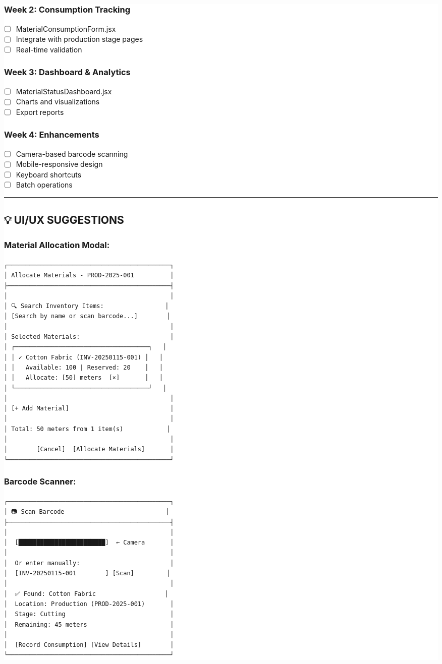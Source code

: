 ### **Week 2: Consumption Tracking**
- [ ] MaterialConsumptionForm.jsx
- [ ] Integrate with production stage pages
- [ ] Real-time validation

### **Week 3: Dashboard & Analytics**
- [ ] MaterialStatusDashboard.jsx
- [ ] Charts and visualizations
- [ ] Export reports

### **Week 4: Enhancements**
- [ ] Camera-based barcode scanning
- [ ] Mobile-responsive design
- [ ] Keyboard shortcuts
- [ ] Batch operations

---

## 💡 UI/UX SUGGESTIONS

### **Material Allocation Modal:**
```
┌─────────────────────────────────────────────┐
│ Allocate Materials - PROD-2025-001          │
├─────────────────────────────────────────────┤
│                                             │
│ 🔍 Search Inventory Items:                 │
│ [Search by name or scan barcode...]        │
│                                             │
│ Selected Materials:                         │
│ ┌─────────────────────────────────────┐   │
│ │ ✓ Cotton Fabric (INV-20250115-001) │   │
│ │   Available: 100 | Reserved: 20    │   │
│ │   Allocate: [50] meters  [×]       │   │
│ └─────────────────────────────────────┘   │
│                                             │
│ [+ Add Material]                            │
│                                             │
│ Total: 50 meters from 1 item(s)            │
│                                             │
│        [Cancel]  [Allocate Materials]       │
└─────────────────────────────────────────────┘
```

### **Barcode Scanner:**
```
┌─────────────────────────────────────────────┐
│ 📷 Scan Barcode                            │
├─────────────────────────────────────────────┤
│                                             │
│  [████████████████████████]  ← Camera       │
│                                             │
│  Or enter manually:                         │
│  [INV-20250115-001        ] [Scan]         │
│                                             │
│  ✅ Found: Cotton Fabric                   │
│  Location: Production (PROD-2025-001)       │
│  Stage: Cutting                             │
│  Remaining: 45 meters                       │
│                                             │
│  [Record Consumption] [View Details]        │
└─────────────────────────────────────────────┘
```